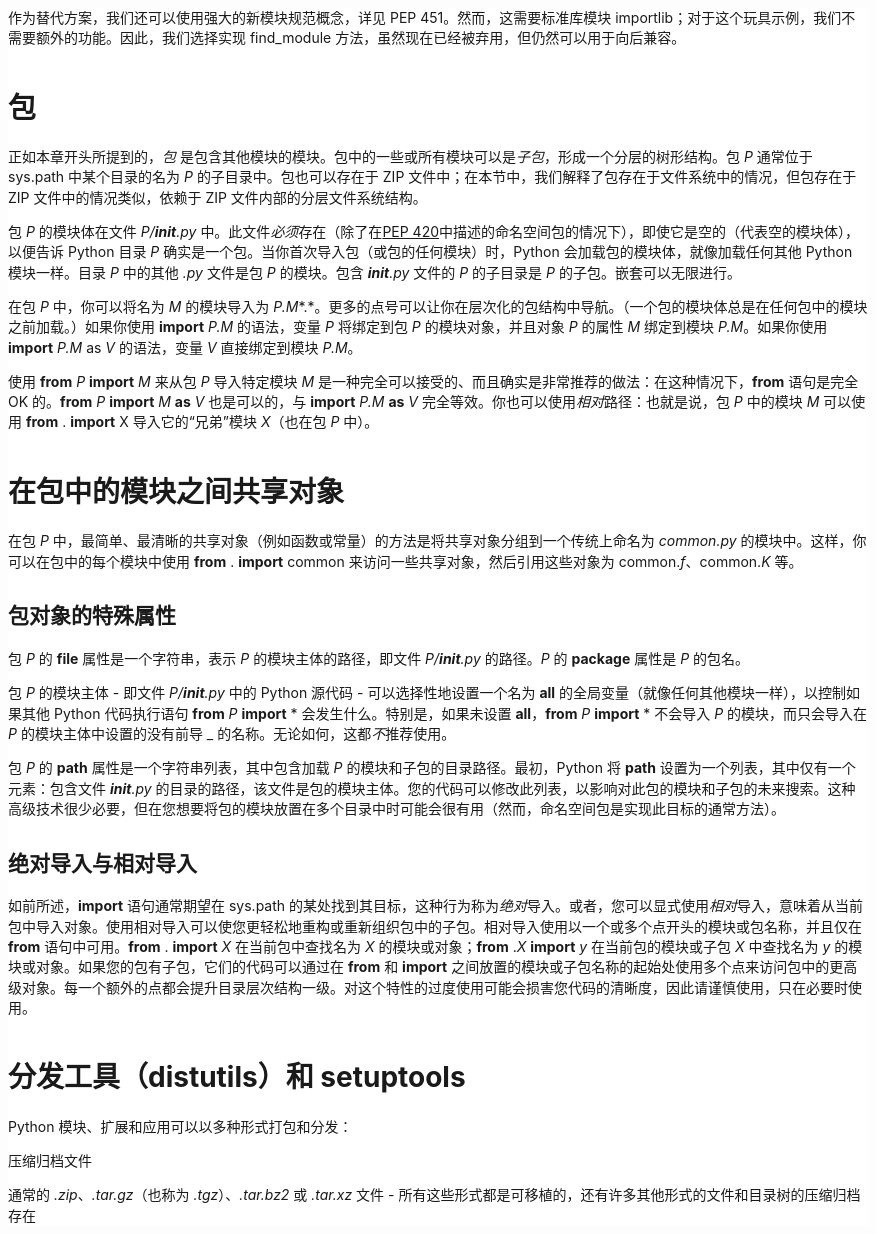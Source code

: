 作为替代方案，我们还可以使用强大的新模块规范概念，详见 PEP 451。然而，这需要标准库模块 importlib；对于这个玩具示例，我们不需要额外的功能。因此，我们选择实现 find_module 方法，虽然现在已经被弃用，但仍然可以用于向后兼容。

# 包

正如本章开头所提到的，*包* 是包含其他模块的模块。包中的一些或所有模块可以是*子包*，形成一个分层的树形结构。包 *P* 通常位于 sys.path 中某个目录的名为 *P* 的子目录中。包也可以存在于 ZIP 文件中；在本节中，我们解释了包存在于文件系统中的情况，但包存在于 ZIP 文件中的情况类似，依赖于 ZIP 文件内部的分层文件系统结构。

包 *P* 的模块体在文件 *P/__init__.py* 中。此文件*必须*存在（除了在[PEP 420](https://oreil.ly/cVzGw)中描述的命名空间包的情况下），即使它是空的（代表空的模块体），以便告诉 Python 目录 *P* 确实是一个包。当你首次导入包（或包的任何模块）时，Python 会加载包的模块体，就像加载任何其他 Python 模块一样。目录 *P* 中的其他 *.py* 文件是包 *P* 的模块。包含 *__init__.py* 文件的 *P* 的子目录是 *P* 的子包。嵌套可以无限进行。

在包 *P* 中，你可以将名为 *M* 的模块导入为 *P.M**.*。更多的点号可以让你在层次化的包结构中导航。（一个包的模块体总是在任何包中的模块之前加载。）如果你使用 **import** *P.M* 的语法，变量 *P* 将绑定到包 *P* 的模块对象，并且对象 *P* 的属性 *M* 绑定到模块 *P.M*。如果你使用 **import** *P.M* as *V* 的语法，变量 *V* 直接绑定到模块 *P.M*。

使用 **from** *P* **import** *M* 来从包 *P* 导入特定模块 *M* 是一种完全可以接受的、而且确实是非常推荐的做法：在这种情况下，**from** 语句是完全 OK 的。**from** *P* **import** *M* **as** *V* 也是可以的，与 **import** *P.M* **as** *V* 完全等效。你也可以使用*相对*路径：也就是说，包 *P* 中的模块 *M* 可以使用 **from** . **import** X 导入它的“兄弟”模块 *X*（也在包 *P* 中）。

# 在包中的模块之间共享对象

在包 *P* 中，最简单、最清晰的共享对象（例如函数或常量）的方法是将共享对象分组到一个传统上命名为 *common.py* 的模块中。这样，你可以在包中的每个模块中使用 **from** . **import** common 来访问一些共享对象，然后引用这些对象为 common.*f*、common.*K* 等。

## 包对象的特殊属性

包 *P* 的 __file__ 属性是一个字符串，表示 *P* 的模块主体的路径，即文件 *P/__init__.py* 的路径。*P* 的 __package__ 属性是 *P* 的包名。

包 *P* 的模块主体 - 即文件 *P/__init__.py* 中的 Python 源代码 - 可以选择性地设置一个名为 __all__ 的全局变量（就像任何其他模块一样），以控制如果其他 Python 代码执行语句 **from** *P* **import** * 会发生什么。特别是，如果未设置 __all__，**from** *P* **import** * 不会导入 *P* 的模块，而只会导入在 *P* 的模块主体中设置的没有前导 _ 的名称。无论如何，这都*不*推荐使用。

包 *P* 的 __path__ 属性是一个字符串列表，其中包含加载 *P* 的模块和子包的目录路径。最初，Python 将 __path__ 设置为一个列表，其中仅有一个元素：包含文件 *__init__.py* 的目录的路径，该文件是包的模块主体。您的代码可以修改此列表，以影响对此包的模块和子包的未来搜索。这种高级技术很少必要，但在您想要将包的模块放置在多个目录中时可能会很有用（然而，命名空间包是实现此目标的通常方法）。

## 绝对导入与相对导入

如前所述，**import** 语句通常期望在 sys.path 的某处找到其目标，这种行为称为*绝对*导入。或者，您可以显式使用*相对*导入，意味着从当前包中导入对象。使用相对导入可以使您更轻松地重构或重新组织包中的子包。相对导入使用以一个或多个点开头的模块或包名称，并且仅在 **from** 语句中可用。**from** . **import** *X* 在当前包中查找名为 *X* 的模块或对象；**from** .*X* **import** *y* 在当前包的模块或子包 *X* 中查找名为 *y* 的模块或对象。如果您的包有子包，它们的代码可以通过在 **from** 和 **import** 之间放置的模块或子包名称的起始处使用多个点来访问包中的更高级对象。每一个额外的点都会提升目录层次结构一级。对这个特性的过度使用可能会损害您代码的清晰度，因此请谨慎使用，只在必要时使用。

# 分发工具（distutils）和 setuptools

Python 模块、扩展和应用可以以多种形式打包和分发：

压缩归档文件

通常的 *.zip*、*.tar.gz*（也称为 *.tgz*）、*.tar.bz2* 或 *.tar.xz* 文件 - 所有这些形式都是可移植的，还有许多其他形式的文件和目录树的压缩归档存在

